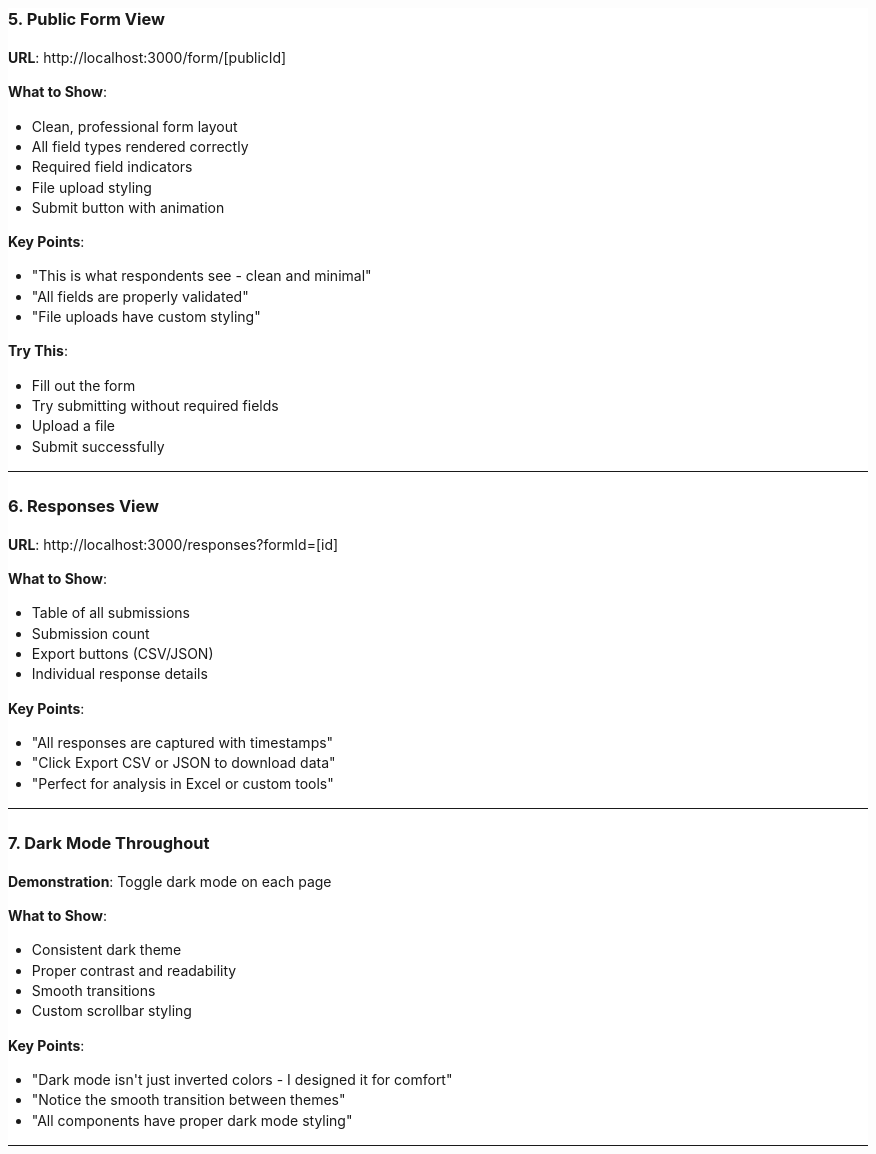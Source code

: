 
### 5. Public Form View
**URL**: http://localhost:3000/form/[publicId]

**What to Show**:
- Clean, professional form layout
- All field types rendered correctly
- Required field indicators
- File upload styling
- Submit button with animation

**Key Points**:
- "This is what respondents see - clean and minimal"
- "All fields are properly validated"
- "File uploads have custom styling"

**Try This**:
- Fill out the form
- Try submitting without required fields
- Upload a file
- Submit successfully

---

### 6. Responses View
**URL**: http://localhost:3000/responses?formId=[id]

**What to Show**:
- Table of all submissions
- Submission count
- Export buttons (CSV/JSON)
- Individual response details

**Key Points**:
- "All responses are captured with timestamps"
- "Click Export CSV or JSON to download data"
- "Perfect for analysis in Excel or custom tools"

---

### 7. Dark Mode Throughout
**Demonstration**: Toggle dark mode on each page

**What to Show**:
- Consistent dark theme
- Proper contrast and readability
- Smooth transitions
- Custom scrollbar styling

**Key Points**:
- "Dark mode isn't just inverted colors - I designed it for comfort"
- "Notice the smooth transition between themes"
- "All components have proper dark mode styling"

---